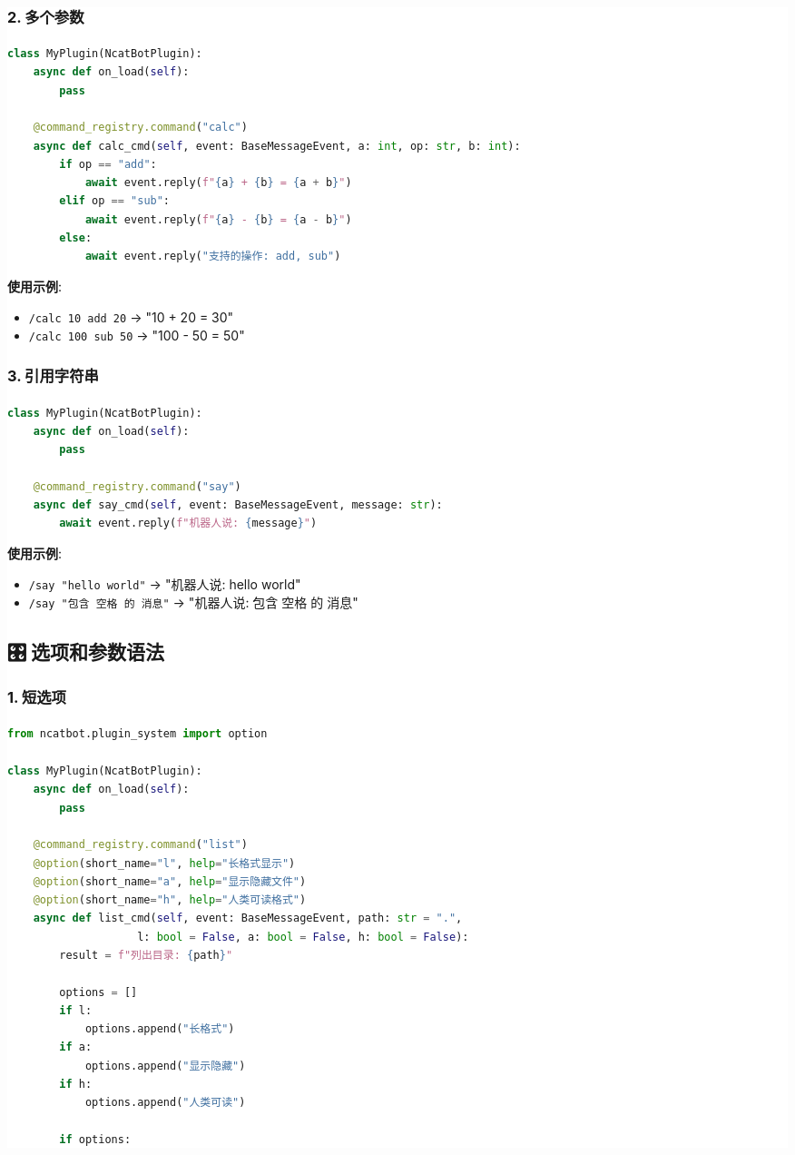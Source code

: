 ### 2. 多个参数

```python
class MyPlugin(NcatBotPlugin):
    async def on_load(self):
        pass
    
    @command_registry.command("calc")
    async def calc_cmd(self, event: BaseMessageEvent, a: int, op: str, b: int):
        if op == "add":
            await event.reply(f"{a} + {b} = {a + b}")
        elif op == "sub":
            await event.reply(f"{a} - {b} = {a - b}")
        else:
            await event.reply("支持的操作: add, sub")
```

**使用示例**:
- `/calc 10 add 20` → "10 + 20 = 30"
- `/calc 100 sub 50` → "100 - 50 = 50"

### 3. 引用字符串

```python
class MyPlugin(NcatBotPlugin):
    async def on_load(self):
        pass

    @command_registry.command("say")
    async def say_cmd(self, event: BaseMessageEvent, message: str):
        await event.reply(f"机器人说: {message}")
```

**使用示例**:
- `/say "hello world"` → "机器人说: hello world"
- `/say "包含 空格 的 消息"` → "机器人说: 包含 空格 的 消息"

## 🎛️ 选项和参数语法

### 1. 短选项

```python
from ncatbot.plugin_system import option

class MyPlugin(NcatBotPlugin):
    async def on_load(self):
        pass

    @command_registry.command("list")
    @option(short_name="l", help="长格式显示")
    @option(short_name="a", help="显示隐藏文件")
    @option(short_name="h", help="人类可读格式")
    async def list_cmd(self, event: BaseMessageEvent, path: str = ".", 
                    l: bool = False, a: bool = False, h: bool = False):
        result = f"列出目录: {path}"
        
        options = []
        if l:
            options.append("长格式")
        if a:
            options.append("显示隐藏")
        if h:
            options.append("人类可读")
        
        if options:
```